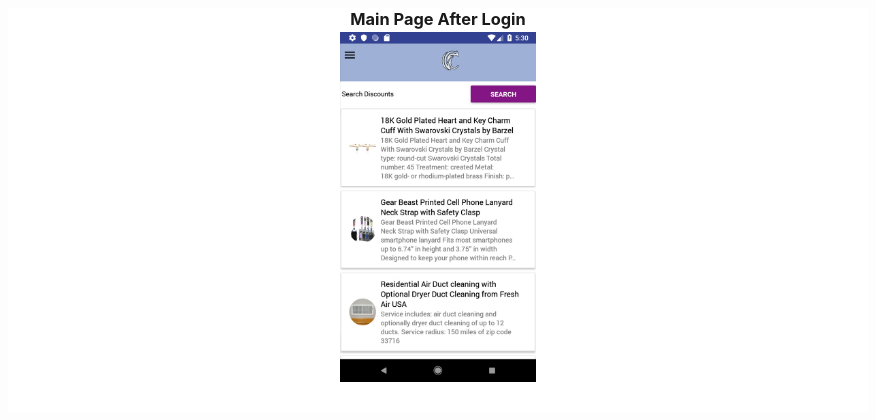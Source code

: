 <h3 align="center">
Main Page After Login <br>
  <img src="./readmepics/main.png" width="200" height="350" >
  <br>
<br>
</h3>
<h3 align="center">
